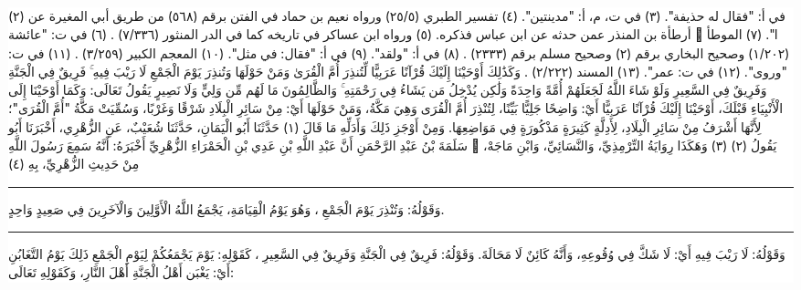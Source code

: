 (٢)
في أ: "فقال له حذيفة".
(٣)
في ت، م، أ: "مدينتين".
(٤)
تفسير الطبري (٢٥/٥) ورواه نعيم بن حماد في الفتن برقم (٥٦٨) من طريق أبي المغيرة عن أرطأة بن المنذر عمن حدثه عن ابن عباس فذكره.
(٥)
ورواه ابن عساكر في تاريخه كما في الدر المنثور (٧/٣٣٦) .
(٦)
في ت: "عائشة

ا".
(٧)
الموطأ (١/٢٠٢) وصحيح البخاري برقم (٢) وصحيح مسلم برقم (٢٣٣٣) .
(٨)
في أ: "ولقد".
(٩)
في أ: "فقال: في مثل".
(١٠)
المعجم الكبير (٣/٢٥٩) .
(١١)
في ت: "وروى".
(١٢)
في ت: عمر".
(١٣)
المسند (٢/٢٢٢) .
وَكَذَٰلِكَ أَوْحَيْنَا إِلَيْكَ قُرْآنًا عَرَبِيًّا لِّتُنذِرَ أُمَّ الْقُرَىٰ وَمَنْ حَوْلَهَا وَتُنذِرَ يَوْمَ الْجَمْعِ لَا رَيْبَ فِيهِ ۚ فَرِيقٌ فِي الْجَنَّةِ وَفَرِيقٌ فِي السَّعِيرِ
وَلَوْ شَاءَ اللَّهُ لَجَعَلَهُمْ أُمَّةً وَاحِدَةً وَلَٰكِن يُدْخِلُ مَن يَشَاءُ فِي رَحْمَتِهِ ۚ وَالظَّالِمُونَ مَا لَهُم مِّن وَلِيٍّ وَلَا نَصِيرٍ
يَقُولُ تَعَالَى: وَكَمَا أَوْحَيْنَا إِلَى الْأَنْبِيَاءِ قَبْلَكَ،
أَوْحَيْنَا إِلَيْكَ قُرْآنًا عَرَبِيًّا
أَيْ: وَاضِحًا جَلِيًّا بَيِّنًا،
لِتُنْذِرَ أُمَّ الْقُرَى
وَهِيَ مَكَّةُ،
وَمَنْ حَوْلَهَا
أَيْ: مِنْ سَائِرِ الْبِلَادِ شَرْقًا وَغَرْبًا، وَسُمِّيَتْ مَكَّةُ "أُمَّ الْقُرَى"؛ لِأَنَّهَا أَشْرَفُ مِنْ سَائِرِ الْبِلَادِ، لِأَدِلَّةٍ كَثِيرَةٍ مَذْكُورَةٍ فِي مَوَاضِعِهَا. وَمِنْ أَوْجَزِ ذَلِكَ وَأَدَلِّهِ مَا قَالَ
(١)
حَدَّثَنَا أَبُو الْيَمَانِ، حَدَّثَنَا شُعَيْبٌ، عَنِ الزُّهْرِي، أَخْبَرَنَا أَبُو سَلَمَةَ بْنُ عَبْدِ الرَّحْمَنِ أَنَّ عَبْدِ اللَّهِ بْنِ عَدِي بْنِ الْحَمْرَاءِ الزُّهْرِيِّ أَخْبَرَهُ: أَنَّهُ سَمِعَ رَسُولَ اللَّهِ

يَقُولُ
(٢)
(٣)
وَهَكَذَا رِوَايَةُ التِّرْمِذِيِّ، وَالنَّسَائِيِّ، وَابْنِ مَاجَهْ، مِنْ حَدِيثِ الزُّهْرِيِّ، بِهِ
(٤)
* * *
وَقَوْلُهُ:
وَتُنْذِرَ يَوْمَ الْجَمْعِ
، وَهُوَ يَوْمُ الْقِيَامَةِ، يَجْمَعُ اللَّهُ الْأَوَّلِينَ وَالْآخَرِينَ فِي صَعِيدٍ وَاحِدٍ.
* * *
وَقَوْلُهُ:
لَا رَيْبَ فِيهِ
أَيْ: لَا شَكَّ فِي وُقُوعِهِ، وَأَنَّهُ كَائِنٌ لَا مَحَالَةَ. وَقَوْلُهُ:
فَرِيقٌ فِي الْجَنَّةِ وَفَرِيقٌ فِي السَّعِيرِ
، كَقَوْلِهِ:
يَوْمَ يَجْمَعُكُمْ لِيَوْمِ الْجَمْعِ ذَلِكَ يَوْمُ التَّغَابُنِ
أَيْ: يَغْبَن أَهْلُ الْجَنَّةِ أَهْلَ النَّارِ، وَكَقَوْلِهِ تَعَالَى: